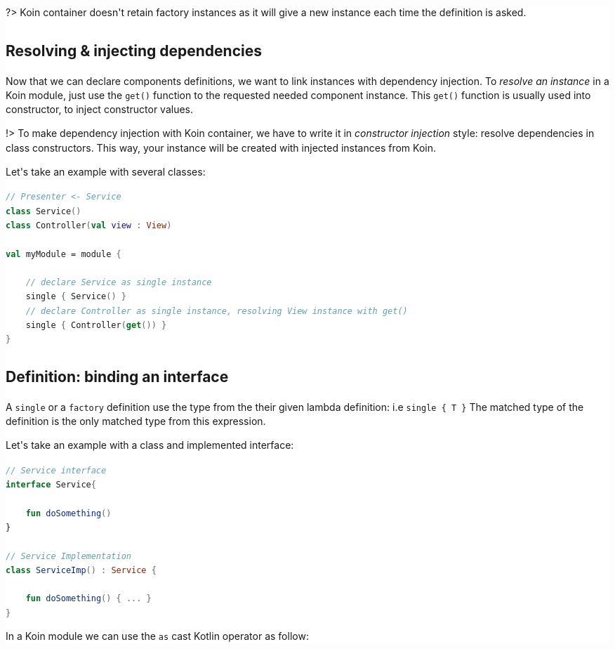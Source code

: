 ?> Koin container doesn't retain factory instances as it will give a new instance each time the definition is asked.

## Resolving & injecting dependencies

Now that we can declare components definitions, we want to link instances with dependency injection. To *resolve an instance* in a Koin module, just use the `get()`
function to the requested needed component instance. This `get()` function is usually used into constructor, to inject constructor values.

!> To make dependency injection with Koin container, we have to write it in *constructor injection* style: resolve dependencies in class constructors. This way, your instance will be created with injected instances from Koin.


Let's take an example with several classes:

```kotlin
// Presenter <- Service
class Service()
class Controller(val view : View)

val myModule = module {

    // declare Service as single instance
    single { Service() }
    // declare Controller as single instance, resolving View instance with get()
    single { Controller(get()) }
}
```

## Definition: binding an interface

A `single` or a `factory` definition use the type from the their given lambda definition: i.e  `single { T }`
The matched type of the definition is the only matched type from this expression.

Let's take an example with a class and implemented interface:

```kotlin
// Service interface
interface Service{

    fun doSomething()
}

// Service Implementation
class ServiceImp() : Service {

    fun doSomething() { ... }
}
```

In a Koin module we can use the `as` cast Kotlin operator as follow:

